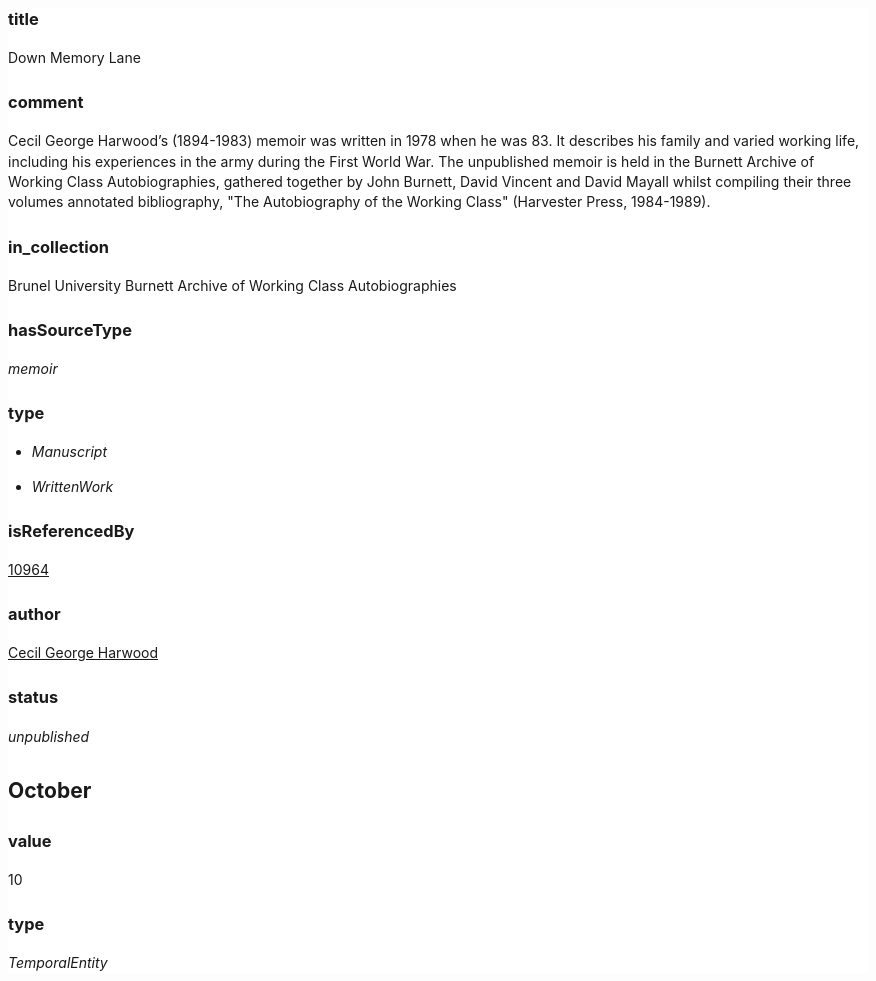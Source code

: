 ### title


Down Memory Lane

### comment


Cecil George Harwood’s (1894-1983) memoir was written in 1978 when he was 83. It describes his family and varied working life, including his experiences in the army during the First World War. The unpublished memoir is held in the Burnett Archive of Working Class Autobiographies, gathered together by John Burnett, David Vincent and David Mayall whilst compiling their three volumes annotated bibliography, "The Autobiography of the Working Class" (Harvester Press, 1984-1989). 

### in_collection


Brunel University Burnett Archive of Working Class Autobiographies

### hasSourceType


*memoir*

### type

 - *Manuscript*

 - *WrittenWork*

### isReferencedBy


[10964](#10964)

### author


[Cecil George Harwood](#Cecil-George-Harwood)

### status


*unpublished*

## October

### value


10

### type


*TemporalEntity*
